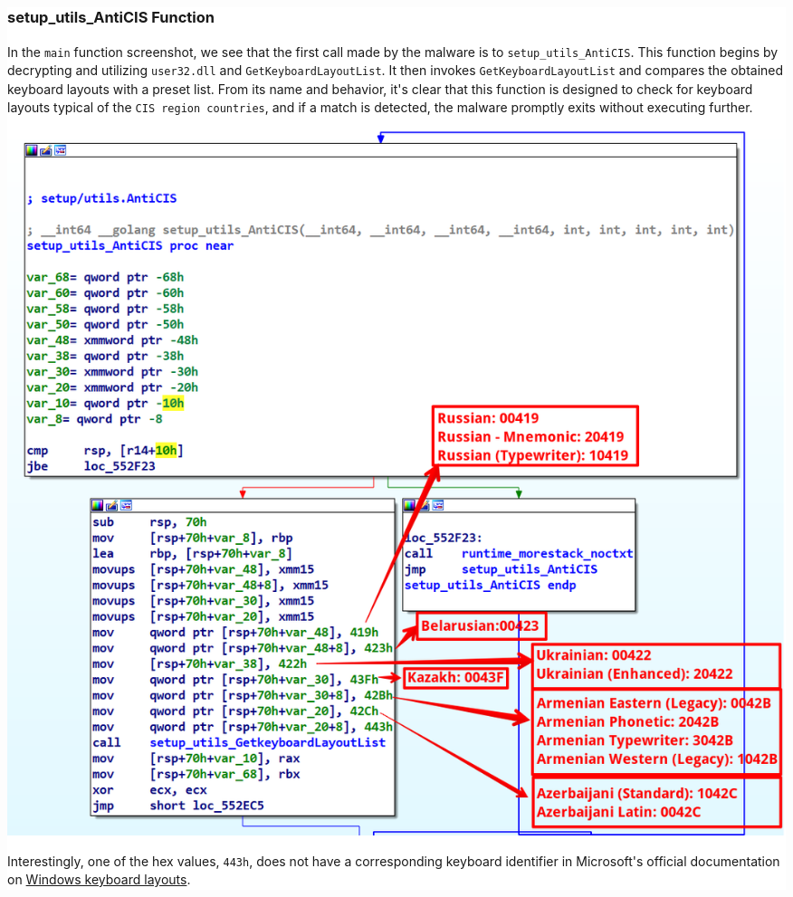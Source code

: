 ### setup_utils_AntiCIS Function

In the `main` function screenshot, we see that the first call made by the malware is to `setup_utils_AntiCIS`. This function begins by decrypting and utilizing `user32.dll` and `GetKeyboardLayoutList`. It then invokes `GetKeyboardLayoutList` and compares the obtained keyboard layouts with a preset list. From its name and behavior, it's clear that this function is designed to check for keyboard layouts typical of the `CIS region countries`, and if a match is detected, the malware promptly exits without executing further.

![Untitled](/assets/img/hornet/10.png)

Interestingly, one of the hex values, `443h`, does not have a corresponding keyboard identifier in Microsoft's official documentation on [Windows keyboard layouts](https://learn.microsoft.com/en-us/globalization/windows-keyboard-layouts).
